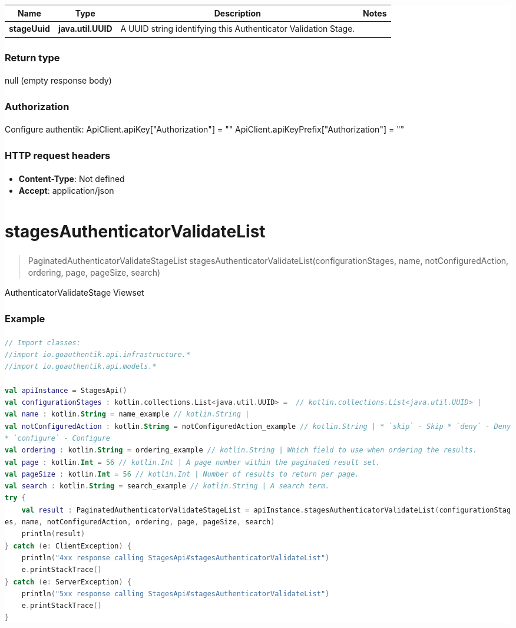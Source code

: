 Name | Type | Description  | Notes
------------- | ------------- | ------------- | -------------
 **stageUuid** | **java.util.UUID**| A UUID string identifying this Authenticator Validation Stage. |

### Return type

null (empty response body)

### Authorization


Configure authentik:
    ApiClient.apiKey["Authorization"] = ""
    ApiClient.apiKeyPrefix["Authorization"] = ""

### HTTP request headers

 - **Content-Type**: Not defined
 - **Accept**: application/json

<a id="stagesAuthenticatorValidateList"></a>
# **stagesAuthenticatorValidateList**
> PaginatedAuthenticatorValidateStageList stagesAuthenticatorValidateList(configurationStages, name, notConfiguredAction, ordering, page, pageSize, search)



AuthenticatorValidateStage Viewset

### Example
```kotlin
// Import classes:
//import io.goauthentik.api.infrastructure.*
//import io.goauthentik.api.models.*

val apiInstance = StagesApi()
val configurationStages : kotlin.collections.List<java.util.UUID> =  // kotlin.collections.List<java.util.UUID> | 
val name : kotlin.String = name_example // kotlin.String | 
val notConfiguredAction : kotlin.String = notConfiguredAction_example // kotlin.String | * `skip` - Skip * `deny` - Deny * `configure` - Configure
val ordering : kotlin.String = ordering_example // kotlin.String | Which field to use when ordering the results.
val page : kotlin.Int = 56 // kotlin.Int | A page number within the paginated result set.
val pageSize : kotlin.Int = 56 // kotlin.Int | Number of results to return per page.
val search : kotlin.String = search_example // kotlin.String | A search term.
try {
    val result : PaginatedAuthenticatorValidateStageList = apiInstance.stagesAuthenticatorValidateList(configurationStages, name, notConfiguredAction, ordering, page, pageSize, search)
    println(result)
} catch (e: ClientException) {
    println("4xx response calling StagesApi#stagesAuthenticatorValidateList")
    e.printStackTrace()
} catch (e: ServerException) {
    println("5xx response calling StagesApi#stagesAuthenticatorValidateList")
    e.printStackTrace()
}
```
